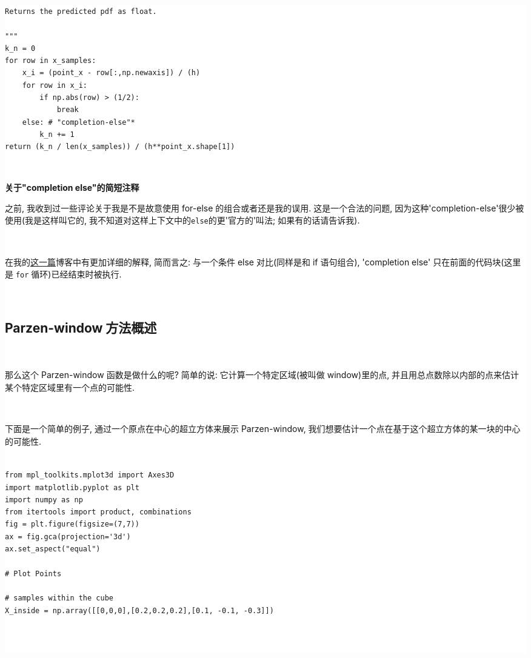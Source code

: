     Returns the predicted pdf as float.

    """
    k_n = 0
    for row in x_samples:
        x_i = (point_x - row[:,np.newaxis]) / (h)
        for row in x_i:
            if np.abs(row) > (1/2):
                break
        else: # "completion-else"*
            k_n += 1
    return (k_n / len(x_samples)) / (h**point_x.shape[1])
</code>
</pre>

<br>

**关于"completion else"的简短注释**

之前, 我收到过一些评论关于我是不是故意使用 for-else 的组合或者还是我的误用. 这是一个合法的问题, 因为这种'completion-else'很少被使用(我是这样叫它的, 我不知道对这样上下文中的`else`的更'官方的'叫法; 如果有的话请告诉我).

<br>

在我的[这一篇](http://sebastianraschka.com/Articles/2014_deep_python.html#else_clauses)博客中有更加详细的解释, 简而言之: 与一个条件 else 对比(同样是和 if 语句组合), 'completion else' 只在前面的代码块(这里是 `for` 循环)已经结束时被执行.

<br>

## Parzen-window 方法概述

<br>

那么这个 Parzen-window 函数是做什么的呢? 简单的说: 它计算一个特定区域(被叫做 window)里的点, 并且用总点数除以内部的点来估计某个特定区域里有一个点的可能性.

<br>

下面是一个简单的例子, 通过一个原点在中心的超立方体来展示 Parzen-window, 我们想要估计一个点在基于这个超立方体的某一块的中心的可能性.
<pre>
<code class="python">
from mpl_toolkits.mplot3d import Axes3D
import matplotlib.pyplot as plt
import numpy as np
from itertools import product, combinations
fig = plt.figure(figsize=(7,7))
ax = fig.gca(projection='3d')
ax.set_aspect("equal")

# Plot Points

# samples within the cube
X_inside = np.array([[0,0,0],[0.2,0.2,0.2],[0.1, -0.1, -0.3]])
